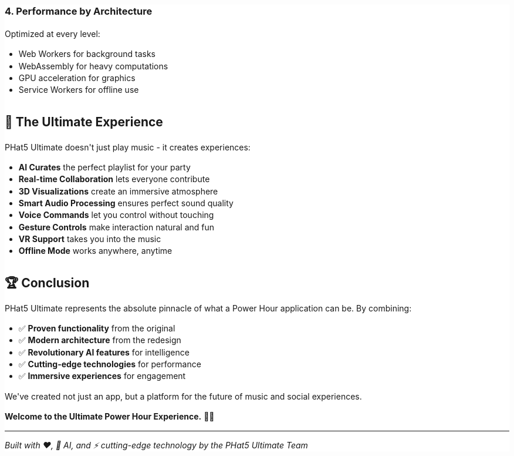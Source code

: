 ### **4. Performance by Architecture**
Optimized at every level:
- Web Workers for background tasks
- WebAssembly for heavy computations
- GPU acceleration for graphics
- Service Workers for offline use

## 🎊 **The Ultimate Experience**

PHat5 Ultimate doesn't just play music - it creates experiences:

- **AI Curates** the perfect playlist for your party
- **Real-time Collaboration** lets everyone contribute
- **3D Visualizations** create an immersive atmosphere
- **Smart Audio Processing** ensures perfect sound quality
- **Voice Commands** let you control without touching
- **Gesture Controls** make interaction natural and fun
- **VR Support** takes you into the music
- **Offline Mode** works anywhere, anytime

## 🏆 **Conclusion**

PHat5 Ultimate represents the absolute pinnacle of what a Power Hour application can be. By combining:

- ✅ **Proven functionality** from the original
- ✅ **Modern architecture** from the redesign  
- ✅ **Revolutionary AI features** for intelligence
- ✅ **Cutting-edge technologies** for performance
- ✅ **Immersive experiences** for engagement

We've created not just an app, but a platform for the future of music and social experiences.

**Welcome to the Ultimate Power Hour Experience.** 🎵✨

---

*Built with ❤️, 🧠 AI, and ⚡ cutting-edge technology by the PHat5 Ultimate Team*
